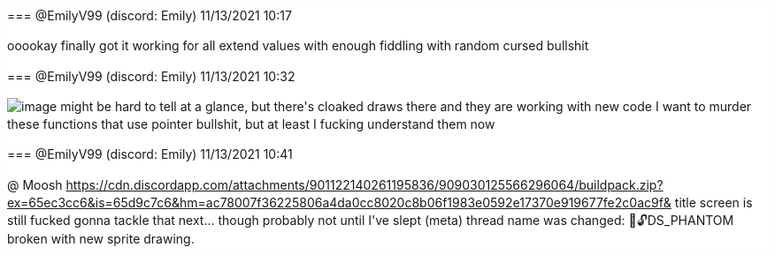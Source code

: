 === @EmilyV99 (discord: Emily) 11/13/2021 10:17

ooookay
finally got it working for all extend values
with enough fiddling with random cursed bullshit

=== @EmilyV99 (discord: Emily) 11/13/2021 10:32


![image](https://cdn.discordapp.com/attachments/901122140261195836/909027989054951424/unknown.png?ex=65ec3ac9&is=65d9c5c9&hm=f222851a6da303a9c7de7c3767e63bae0fc397362aee8df1f4a14ff4f41e6b2c&)
might be hard to tell at a glance, but there's cloaked draws there
and they are working
with new code
I want to murder these functions that use pointer bullshit, but at least I fucking understand them now

=== @EmilyV99 (discord: Emily) 11/13/2021 10:41

@ Moosh
https://cdn.discordapp.com/attachments/901122140261195836/909030125566296064/buildpack.zip?ex=65ec3cc6&is=65d9c7c6&hm=ac78007f36225806a4da0cc8020c8b06f1983e0592e17370e919677fe2c0ac9f&
title screen is still fucked
gonna tackle that next... though probably not until I've slept
(meta) thread name was changed: 💊🔓DS_PHANTOM broken with new sprite drawing.
